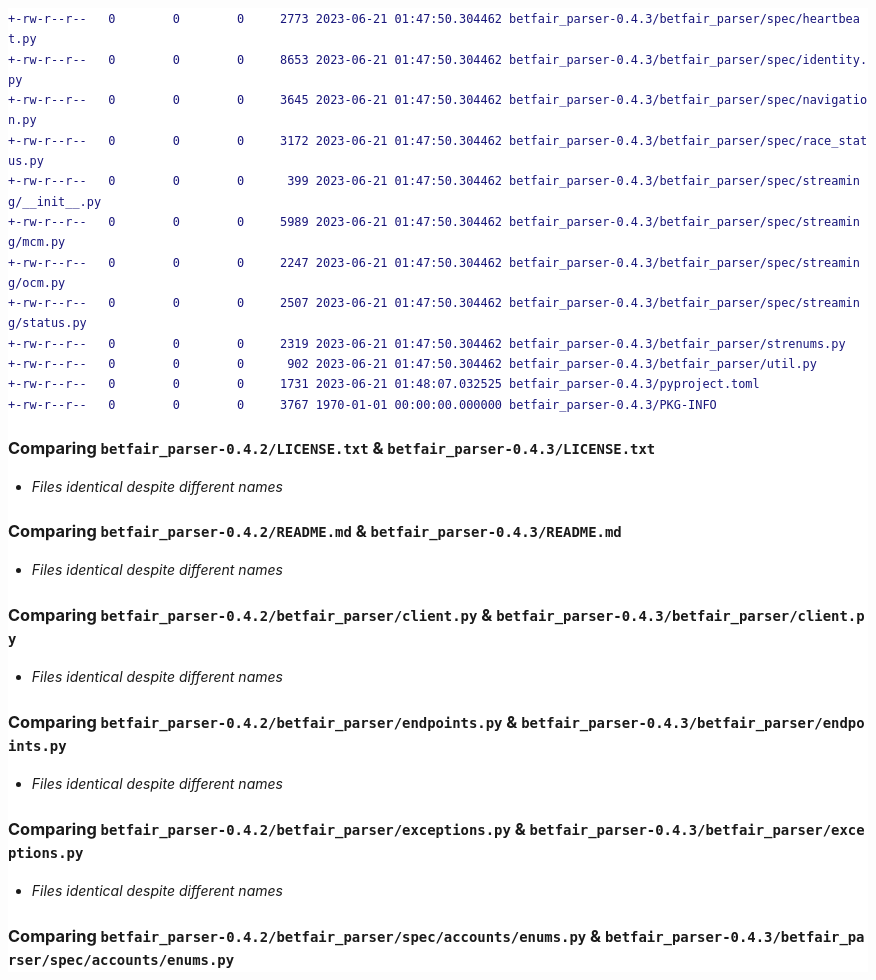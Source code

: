 ```diff
+-rw-r--r--   0        0        0     2773 2023-06-21 01:47:50.304462 betfair_parser-0.4.3/betfair_parser/spec/heartbeat.py
+-rw-r--r--   0        0        0     8653 2023-06-21 01:47:50.304462 betfair_parser-0.4.3/betfair_parser/spec/identity.py
+-rw-r--r--   0        0        0     3645 2023-06-21 01:47:50.304462 betfair_parser-0.4.3/betfair_parser/spec/navigation.py
+-rw-r--r--   0        0        0     3172 2023-06-21 01:47:50.304462 betfair_parser-0.4.3/betfair_parser/spec/race_status.py
+-rw-r--r--   0        0        0      399 2023-06-21 01:47:50.304462 betfair_parser-0.4.3/betfair_parser/spec/streaming/__init__.py
+-rw-r--r--   0        0        0     5989 2023-06-21 01:47:50.304462 betfair_parser-0.4.3/betfair_parser/spec/streaming/mcm.py
+-rw-r--r--   0        0        0     2247 2023-06-21 01:47:50.304462 betfair_parser-0.4.3/betfair_parser/spec/streaming/ocm.py
+-rw-r--r--   0        0        0     2507 2023-06-21 01:47:50.304462 betfair_parser-0.4.3/betfair_parser/spec/streaming/status.py
+-rw-r--r--   0        0        0     2319 2023-06-21 01:47:50.304462 betfair_parser-0.4.3/betfair_parser/strenums.py
+-rw-r--r--   0        0        0      902 2023-06-21 01:47:50.304462 betfair_parser-0.4.3/betfair_parser/util.py
+-rw-r--r--   0        0        0     1731 2023-06-21 01:48:07.032525 betfair_parser-0.4.3/pyproject.toml
+-rw-r--r--   0        0        0     3767 1970-01-01 00:00:00.000000 betfair_parser-0.4.3/PKG-INFO
```

### Comparing `betfair_parser-0.4.2/LICENSE.txt` & `betfair_parser-0.4.3/LICENSE.txt`

 * *Files identical despite different names*

### Comparing `betfair_parser-0.4.2/README.md` & `betfair_parser-0.4.3/README.md`

 * *Files identical despite different names*

### Comparing `betfair_parser-0.4.2/betfair_parser/client.py` & `betfair_parser-0.4.3/betfair_parser/client.py`

 * *Files identical despite different names*

### Comparing `betfair_parser-0.4.2/betfair_parser/endpoints.py` & `betfair_parser-0.4.3/betfair_parser/endpoints.py`

 * *Files identical despite different names*

### Comparing `betfair_parser-0.4.2/betfair_parser/exceptions.py` & `betfair_parser-0.4.3/betfair_parser/exceptions.py`

 * *Files identical despite different names*

### Comparing `betfair_parser-0.4.2/betfair_parser/spec/accounts/enums.py` & `betfair_parser-0.4.3/betfair_parser/spec/accounts/enums.py`
